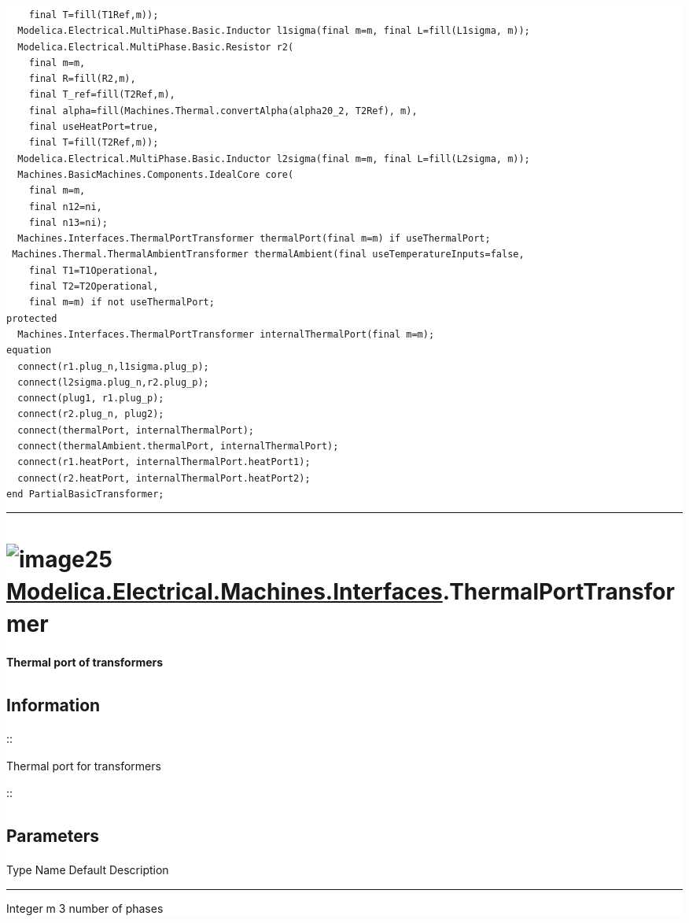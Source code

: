         final T=fill(T1Ref,m));
      Modelica.Electrical.MultiPhase.Basic.Inductor l1sigma(final m=m, final L=fill(L1sigma, m));
      Modelica.Electrical.MultiPhase.Basic.Resistor r2(
        final m=m,
        final R=fill(R2,m),
        final T_ref=fill(T2Ref,m),
        final alpha=fill(Machines.Thermal.convertAlpha(alpha20_2, T2Ref), m),
        final useHeatPort=true,
        final T=fill(T2Ref,m));
      Modelica.Electrical.MultiPhase.Basic.Inductor l2sigma(final m=m, final L=fill(L2sigma, m));
      Machines.BasicMachines.Components.IdealCore core(
        final m=m,
        final n12=ni,
        final n13=ni);
      Machines.Interfaces.ThermalPortTransformer thermalPort(final m=m) if useThermalPort;
     Machines.Thermal.ThermalAmbientTransformer thermalAmbient(final useTemperatureInputs=false,
        final T1=T1Operational,
        final T2=T2Operational,
        final m=m) if not useThermalPort;
    protected 
      Machines.Interfaces.ThermalPortTransformer internalThermalPort(final m=m);
    equation 
      connect(r1.plug_n,l1sigma.plug_p);
      connect(l2sigma.plug_n,r2.plug_p);
      connect(plug1, r1.plug_p);
      connect(r2.plug_n, plug2);
      connect(thermalPort, internalThermalPort);
      connect(thermalAmbient.thermalPort, internalThermalPort);
      connect(r1.heatPort, internalThermalPort.heatPort1);
      connect(r2.heatPort, internalThermalPort.heatPort2);
    end PartialBasicTransformer;

* * * * *

![image25](Modelica.Electrical.Machines.Interfaces.ThermalPortTransformerI.png) [Modelica.Electrical.Machines.Interfaces](Modelica_Electrical_Machines_Interfaces.html#Modelica.Electrical.Machines.Interfaces).ThermalPortTransformer
======================================================================================================================================================================================================================================

**Thermal port of transformers**

Information
-----------

::

Thermal port for transformers

::

Parameters
----------

  Type         Name      Default      Description
  ------------ --------- ------------ ---------------------
  Integer      m         3            number of phases

